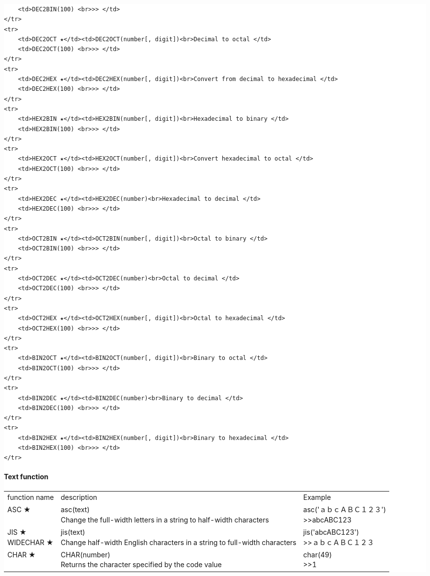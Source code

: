         <td>DEC2BIN(100) <br>>> </td>
    </tr>
    <tr>
        <td>DEC2OCT ★</td><td>DEC2OCT(number[, digit])<br>Decimal to octal </td>
        <td>DEC2OCT(100) <br>>> </td>
    </tr>
    <tr>
        <td>DEC2HEX ★</td><td>DEC2HEX(number[, digit])<br>Convert from decimal to hexadecimal </td>
        <td>DEC2HEX(100) <br>>> </td>
    </tr>
    <tr>
        <td>HEX2BIN ★</td><td>HEX2BIN(number[, digit])<br>Hexadecimal to binary </td>
        <td>HEX2BIN(100) <br>>> </td>
    </tr>
    <tr>
        <td>HEX2OCT ★</td><td>HEX2OCT(number[, digit])<br>Convert hexadecimal to octal </td>
        <td>HEX2OCT(100) <br>>> </td>
    </tr>
    <tr>
        <td>HEX2DEC ★</td><td>HEX2DEC(number)<br>Hexadecimal to decimal </td>
        <td>HEX2DEC(100) <br>>> </td>
    </tr>
    <tr>
        <td>OCT2BIN ★</td><td>OCT2BIN(number[, digit])<br>Octal to binary </td>
        <td>OCT2BIN(100) <br>>> </td>
    </tr>
    <tr>
        <td>OCT2DEC ★</td><td>OCT2DEC(number)<br>Octal to decimal </td>
        <td>OCT2DEC(100) <br>>> </td>
    </tr>
    <tr>
        <td>OCT2HEX ★</td><td>OCT2HEX(number[, digit])<br>Octal to hexadecimal </td>
        <td>OCT2HEX(100) <br>>> </td>
    </tr>
    <tr>
        <td>BIN2OCT ★</td><td>BIN2OCT(number[, digit])<br>Binary to octal </td>
        <td>BIN2OCT(100) <br>>> </td>
    </tr>
    <tr>
        <td>BIN2DEC ★</td><td>BIN2DEC(number)<br>Binary to decimal </td>
        <td>BIN2DEC(100) <br>>> </td>
    </tr>
    <tr>
        <td>BIN2HEX ★</td><td>BIN2HEX(number[, digit])<br>Binary to hexadecimal </td>
        <td>BIN2HEX(100) <br>>> </td>
    </tr>
</table>

#### Text function
<table>
    <tr><td>function name</td><td>description</td><td>Example</td></tr>
    <tr>
        <td>ASC ★</td><td>asc(text)<br>Change the full-width letters in a string to half-width characters</td>
        <td>asc('ａｂｃＡＢＣ１２３') <br>>>abcABC123</td>
    </tr>
    <tr>
        <td>JIS ★<br> WIDECHAR ★</td><td>jis(text)<br>Change half-width English characters in a string to full-width characters</td>
        <td>jis('abcABC123') <br>>>ａｂｃＡＢＣ１２３</td>
    </tr>
    <tr>
        <td>CHAR ★</td><td>CHAR(number)<br>Returns the character specified by the code value</td>
        <td>char(49) <br>>>1</td>